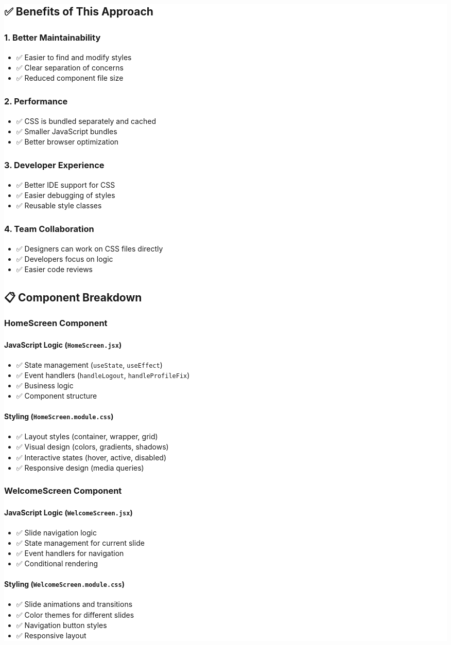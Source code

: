 ## ✅ Benefits of This Approach

### **1. Better Maintainability**
- ✅ Easier to find and modify styles
- ✅ Clear separation of concerns
- ✅ Reduced component file size

### **2. Performance**
- ✅ CSS is bundled separately and cached
- ✅ Smaller JavaScript bundles
- ✅ Better browser optimization

### **3. Developer Experience**
- ✅ Better IDE support for CSS
- ✅ Easier debugging of styles
- ✅ Reusable style classes

### **4. Team Collaboration**
- ✅ Designers can work on CSS files directly
- ✅ Developers focus on logic
- ✅ Easier code reviews

## 📋 Component Breakdown

### **HomeScreen Component**

#### JavaScript Logic (`HomeScreen.jsx`)
- ✅ State management (`useState`, `useEffect`)
- ✅ Event handlers (`handleLogout`, `handleProfileFix`)
- ✅ Business logic
- ✅ Component structure

#### Styling (`HomeScreen.module.css`)
- ✅ Layout styles (container, wrapper, grid)
- ✅ Visual design (colors, gradients, shadows)
- ✅ Interactive states (hover, active, disabled)
- ✅ Responsive design (media queries)

### **WelcomeScreen Component**

#### JavaScript Logic (`WelcomeScreen.jsx`)
- ✅ Slide navigation logic
- ✅ State management for current slide
- ✅ Event handlers for navigation
- ✅ Conditional rendering

#### Styling (`WelcomeScreen.module.css`)
- ✅ Slide animations and transitions
- ✅ Color themes for different slides
- ✅ Navigation button styles
- ✅ Responsive layout
